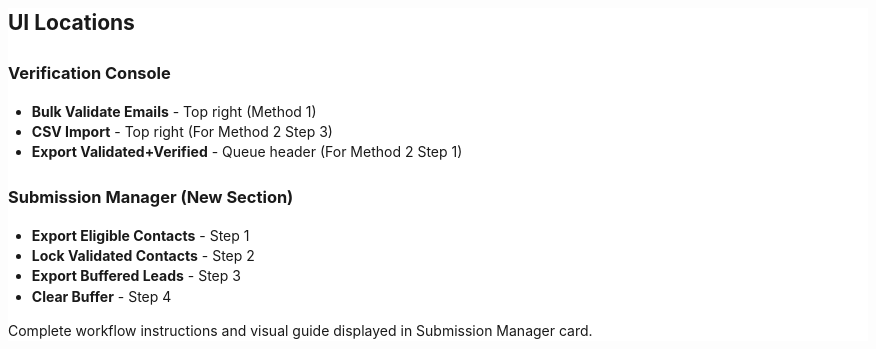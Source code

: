 ## UI Locations

### Verification Console
- **Bulk Validate Emails** - Top right (Method 1)
- **CSV Import** - Top right (For Method 2 Step 3)
- **Export Validated+Verified** - Queue header (For Method 2 Step 1)

### Submission Manager (New Section)
- **Export Eligible Contacts** - Step 1
- **Lock Validated Contacts** - Step 2
- **Export Buffered Leads** - Step 3
- **Clear Buffer** - Step 4

Complete workflow instructions and visual guide displayed in Submission Manager card.
